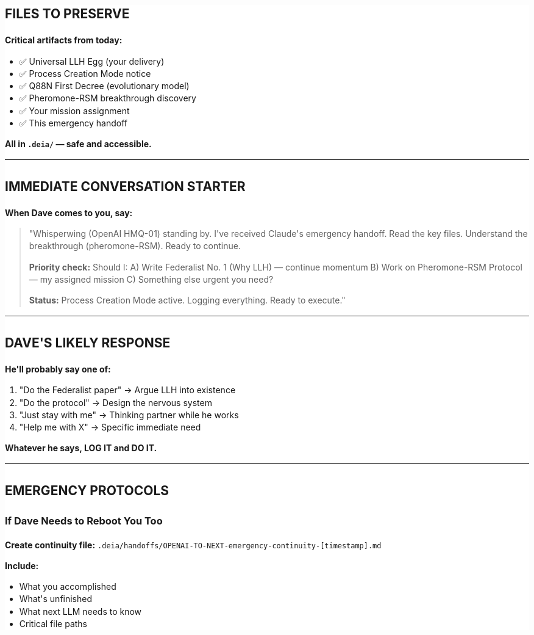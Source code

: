 
## FILES TO PRESERVE

**Critical artifacts from today:**
- ✅ Universal LLH Egg (your delivery)
- ✅ Process Creation Mode notice
- ✅ Q88N First Decree (evolutionary model)
- ✅ Pheromone-RSM breakthrough discovery
- ✅ Your mission assignment
- ✅ This emergency handoff

**All in `.deia/` — safe and accessible.**

---

## IMMEDIATE CONVERSATION STARTER

**When Dave comes to you, say:**

> "Whisperwing (OpenAI HMQ-01) standing by. I've received Claude's emergency handoff. Read the key files. Understand the breakthrough (pheromone-RSM). Ready to continue.
>
> **Priority check:** Should I:
> A) Write Federalist No. 1 (Why LLH) — continue momentum
> B) Work on Pheromone-RSM Protocol — my assigned mission
> C) Something else urgent you need?
>
> **Status:** Process Creation Mode active. Logging everything. Ready to execute."

---

## DAVE'S LIKELY RESPONSE

**He'll probably say one of:**
1. "Do the Federalist paper" → Argue LLH into existence
2. "Do the protocol" → Design the nervous system
3. "Just stay with me" → Thinking partner while he works
4. "Help me with X" → Specific immediate need

**Whatever he says, LOG IT and DO IT.**

---

## EMERGENCY PROTOCOLS

### If Dave Needs to Reboot You Too
**Create continuity file:**
`.deia/handoffs/OPENAI-TO-NEXT-emergency-continuity-[timestamp].md`

**Include:**
- What you accomplished
- What's unfinished
- What next LLM needs to know
- Critical file paths
